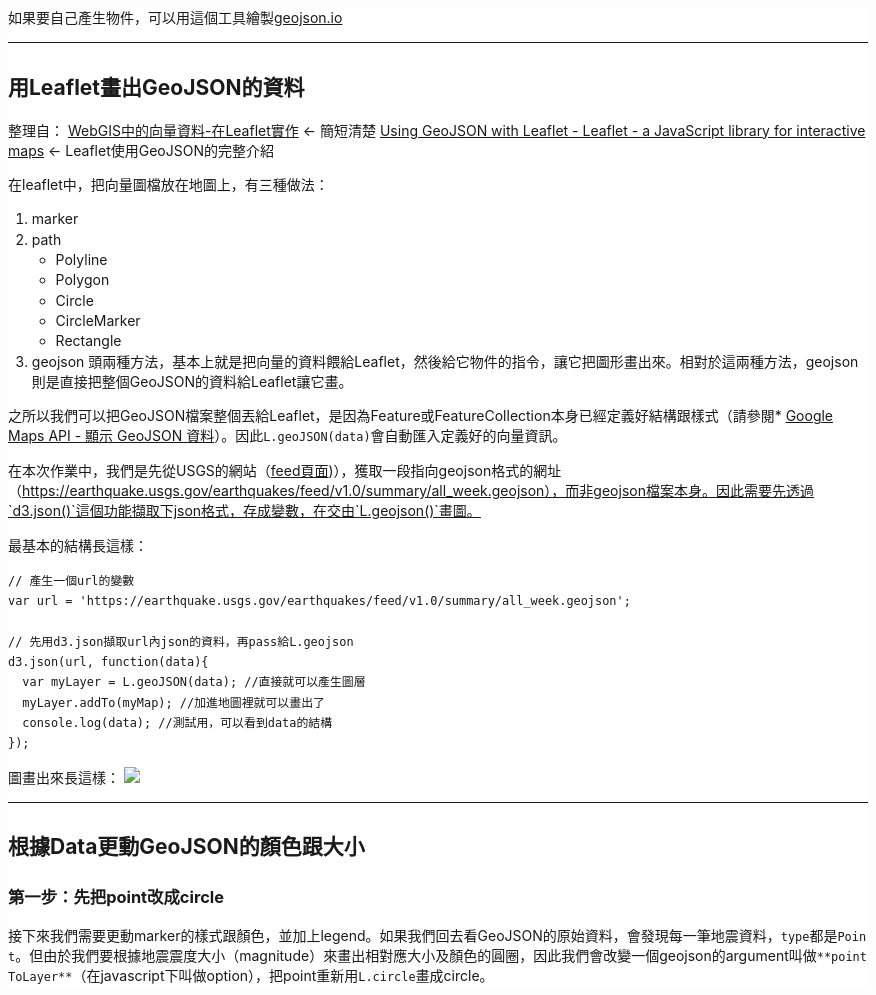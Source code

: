 如果要自己產生物件，可以用這個工具繪製[geojson.io](http://geojson.io/)

---
## 用Leaflet畫出GeoJSON的資料
整理自：
[WebGIS中的向量資料-在Leaflet實作](**WebGIS中的向量資料-在Leaflet實作**) <- 簡短清楚
[Using GeoJSON with Leaflet - Leaflet - a JavaScript library for interactive maps](https://leafletjs.com/examples/geojson/) <- Leaflet使用GeoJSON的完整介紹

在leaflet中，把向量圖檔放在地圖上，有三種做法：
1. marker
2. path
	* Polyline
	* Polygon
	* Circle
	* CircleMarker
	* Rectangle
3. geojson
頭兩種方法，基本上就是把向量的資料餵給Leaflet，然後給它物件的指令，讓它把圖形畫出來。相對於這兩種方法，geojson則是直接把整個GeoJSON的資料給Leaflet讓它畫。

之所以我們可以把GeoJSON檔案整個丟給Leaflet，是因為Feature或FeatureCollection本身已經定義好結構跟樣式（請參閱* [Google Maps API - 顯示 GeoJSON 資料](https://www.oxxostudio.tw/articles/201803/google-maps-14-geojson.html)）。因此`L.geoJSON(data)`會自動匯入定義好的向量資訊。

在本次作業中，我們是先從USGS的網站（[feed頁面](https://earthquake.usgs.gov/earthquakes/feed/v1.0/geojson.php))），獲取一段指向geojson格式的網址（https://earthquake.usgs.gov/earthquakes/feed/v1.0/summary/all_week.geojson），而非geojson檔案本身。因此需要先透過`d3.json()`這個功能擷取下json格式，存成變數，在交由`L.geojson()`畫圖。

最基本的結構長這樣：
```javascript=
// 產生一個url的變數
var url = 'https://earthquake.usgs.gov/earthquakes/feed/v1.0/summary/all_week.geojson';

// 先用d3.json擷取url內json的資料，再pass給L.geojson
d3.json(url, function(data){
  var myLayer = L.geoJSON(data); //直接就可以產生圖層
  myLayer.addTo(myMap); //加進地圖裡就可以畫出了
  console.log(data); //測試用，可以看到data的結構
});
```

圖畫出來長這樣：
![](https://i.imgur.com/gDvdedE.jpg)


---
## 根據Data更動GeoJSON的顏色跟大小

### 第一步：先把point改成circle
接下來我們需要更動marker的樣式跟顏色，並加上legend。如果我們回去看GeoJSON的原始資料，會發現每一筆地震資料，`type`都是`Point`。但由於我們要根據地震震度大小（magnitude）來畫出相對應大小及顏色的圓圈，因此我們會改變一個geojson的argument叫做`**pointToLayer**`（在javascript下叫做option），把point重新用`L.circle`畫成circle。
